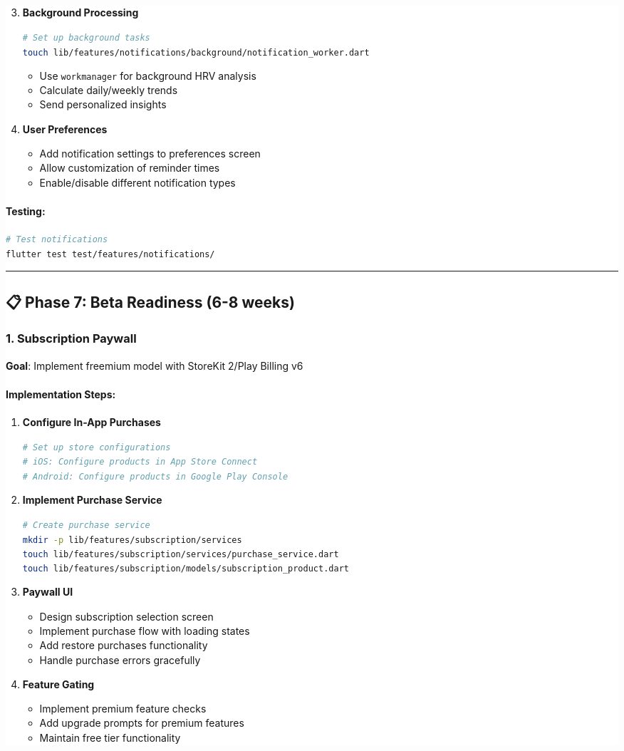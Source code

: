 3. **Background Processing**
   ```bash
   # Set up background tasks
   touch lib/features/notifications/background/notification_worker.dart
   ```
   - Use `workmanager` for background HRV analysis
   - Calculate daily/weekly trends
   - Send personalized insights

4. **User Preferences**
   - Add notification settings to preferences screen
   - Allow customization of reminder times
   - Enable/disable different notification types

#### Testing:
```bash
# Test notifications
flutter test test/features/notifications/
```

---

## 📋 Phase 7: Beta Readiness (6-8 weeks)

### 1. Subscription Paywall
**Goal**: Implement freemium model with StoreKit 2/Play Billing v6

#### Implementation Steps:
1. **Configure In-App Purchases**
   ```bash
   # Set up store configurations
   # iOS: Configure products in App Store Connect
   # Android: Configure products in Google Play Console
   ```

2. **Implement Purchase Service**
   ```bash
   # Create purchase service
   mkdir -p lib/features/subscription/services
   touch lib/features/subscription/services/purchase_service.dart
   touch lib/features/subscription/models/subscription_product.dart
   ```

3. **Paywall UI**
   - Design subscription selection screen
   - Implement purchase flow with loading states
   - Add restore purchases functionality
   - Handle purchase errors gracefully

4. **Feature Gating**
   - Implement premium feature checks
   - Add upgrade prompts for premium features
   - Maintain free tier functionality
